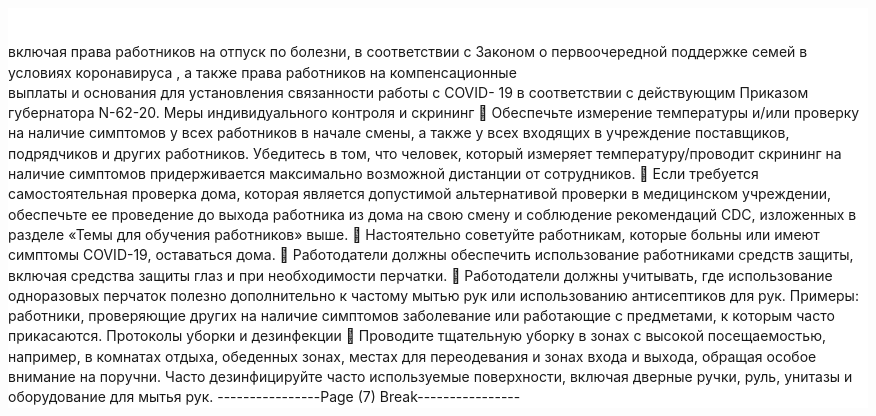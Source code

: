   
 
  
 
 
 
   
 
 
  
  
  
 
     
  
  
 
   
 
 
  
 
 
 
  
 
 
  
 
 
 
 
 
включая права работников на отпуск по болезни, в соответствии с 
Законом о первоочередной поддержке семей в условиях 
коронавируса , а также права работников на компенсационные  
выплаты и основания для установления  связанности работы с COVID-
19 в соответствии с действующим Приказом губернатора N-62-20. 
Меры индивидуального контроля и 
скрининг 
 Обеспечьте измерение температуры и/или проверку на наличие 
симптомов у всех работников в начале смены, а также у всех 
входящих в учреждение поставщиков, подрядчиков и других 
работников. Убедитесь в том, что человек, который измеряет 
температуру/проводит скрининг на наличие симптомов 
придерживается максимально возможной дистанции от 
сотрудников. 
 Если требуется самостоятельная проверка дома, которая является 
допустимой альтернативой проверки в медицинском учреждении, 
обеспечьте ее проведение до выхода работника из дома на свою 
смену и соблюдение рекомендаций CDC, изложенных в разделе 
«Темы для обучения работников» выше. 
 Настоятельно советуйте работникам, которые больны или имеют 
симптомы COVID-19, оставаться дома. 
 Работодатели должны обеспечить использование работниками 
средств защиты, включая средства защиты глаз и при 
необходимости перчатки. 
 Работодатели должны учитывать, где использование одноразовых 
перчаток полезно дополнительно к частому мытью рук или 
использованию антисептиков для рук. Примеры: работники, 
проверяющие других на наличие симптомов заболевание или 
работающие с предметами, к которым часто прикасаются. 
Протоколы уборки и дезинфекции 
 Проводите тщательную уборку в зонах с высокой посещаемостью, 
например, в комнатах отдыха, обеденных зонах, местах для 
переодевания и зонах входа и выхода, обращая особое внимание 
на поручни. Часто дезинфицируйте часто используемые 
поверхности, включая дверные ручки, руль, унитазы и оборудование 
для мытья рук. 
----------------Page (7) Break----------------
 